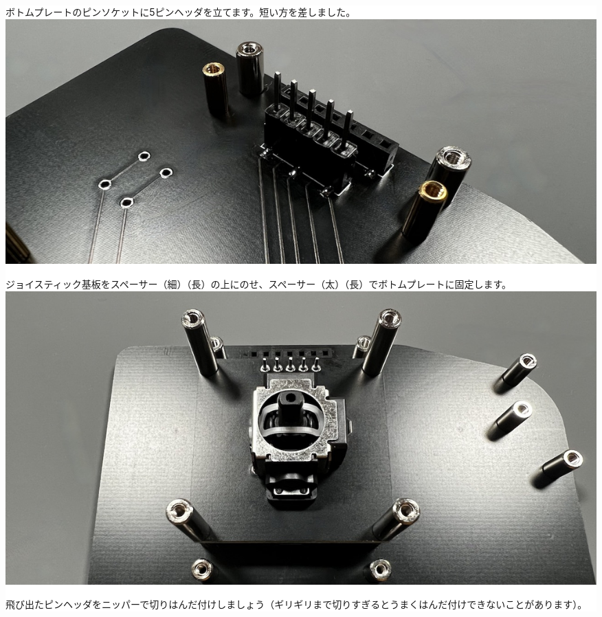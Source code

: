 ボトムプレートのピンソケットに5ピンヘッダを立てます。短い方を差しました。  
![](img/IMG_2851.jpeg) 

ジョイスティック基板をスペーサー（細）（長）の上にのせ、スペーサー（太）（長）でボトムプレートに固定します。  
![](img/IMG_2852.jpeg) 

飛び出たピンヘッダをニッパーで切りはんだ付けしましょう（ギリギリまで切りすぎるとうまくはんだ付けできないことがあります）。  